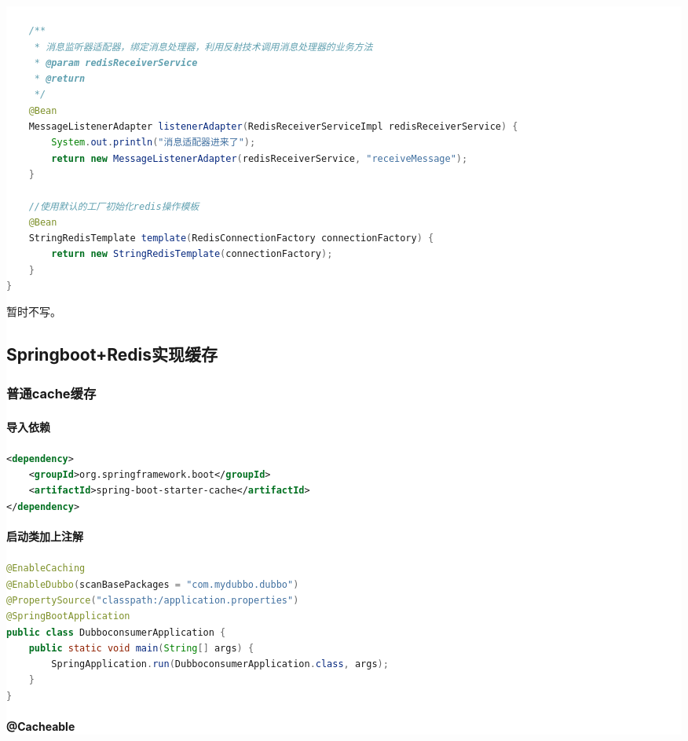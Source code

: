 ```java

    /**
     * 消息监听器适配器，绑定消息处理器，利用反射技术调用消息处理器的业务方法
     * @param redisReceiverService
     * @return
     */
    @Bean
    MessageListenerAdapter listenerAdapter(RedisReceiverServiceImpl redisReceiverService) {
        System.out.println("消息适配器进来了");
        return new MessageListenerAdapter(redisReceiverService, "receiveMessage");
    }

    //使用默认的工厂初始化redis操作模板
    @Bean
    StringRedisTemplate template(RedisConnectionFactory connectionFactory) {
        return new StringRedisTemplate(connectionFactory);
    }
}

```

暂时不写。

## Springboot+Redis实现缓存

### 普通cache缓存

#### 导入依赖

```xml
<dependency>
    <groupId>org.springframework.boot</groupId>
    <artifactId>spring-boot-starter-cache</artifactId>
</dependency>
```

#### 启动类加上注解

```java
@EnableCaching
@EnableDubbo(scanBasePackages = "com.mydubbo.dubbo")
@PropertySource("classpath:/application.properties")
@SpringBootApplication
public class DubboconsumerApplication {
    public static void main(String[] args) {
        SpringApplication.run(DubboconsumerApplication.class, args);
    }
}
```

#### @Cacheable

